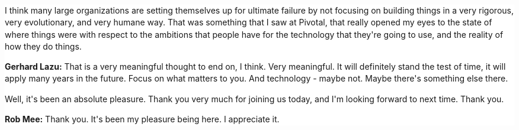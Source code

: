 I think many large organizations are setting themselves up for ultimate failure by not focusing on building things in a very rigorous, very evolutionary, and very humane way. That was something that I saw at Pivotal, that really opened my eyes to the state of where things were with respect to the ambitions that people have for the technology that they're going to use, and the reality of how they do things.

**Gerhard Lazu:** That is a very meaningful thought to end on, I think. Very meaningful. It will definitely stand the test of time, it will apply many years in the future. Focus on what matters to you. And technology - maybe not. Maybe there's something else there.

Well, it's been an absolute pleasure. Thank you very much for joining us today, and I'm looking forward to next time. Thank you.

**Rob Mee:** Thank you. It's been my pleasure being here. I appreciate it.
